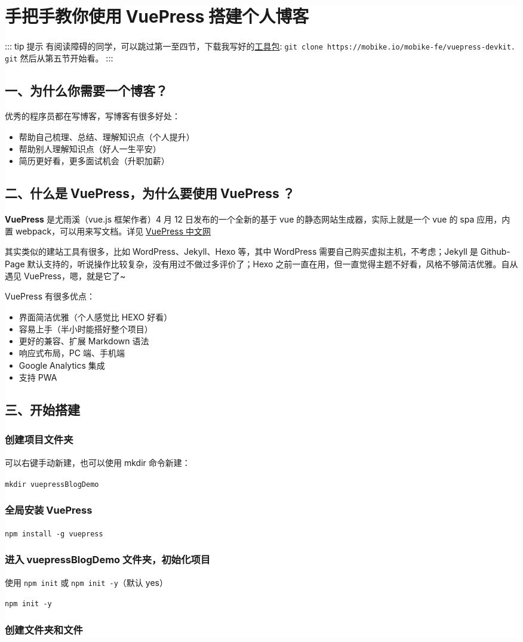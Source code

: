 # 手把手教你使用 VuePress 搭建个人博客

::: tip 提示
有阅读障碍的同学，可以跳过第一至四节，下载我写好的[工具包](https://mobike.io/mobike-fe/vuepress-devkit.git):
`git clone https://mobike.io/mobike-fe/vuepress-devkit.git` 然后从第五节开始看。
:::

## 一、为什么你需要一个博客？

优秀的程序员都在写博客，写博客有很多好处：

- 帮助自己梳理、总结、理解知识点（个人提升）
- 帮助别人理解知识点（好人一生平安）
- 简历更好看，更多面试机会（升职加薪）

## 二、什么是 VuePress，为什么要使用 VuePress ？

**VuePress** 是尤雨溪（vue.js 框架作者）4 月 12 日发布的一个全新的基于 vue 的静态网站生成器，实际上就是一个 vue 的 spa 应用，内置 webpack，可以用来写文档。详见 [VuePress 中文网](https://vuepress.docschina.org/)

其实类似的建站工具有很多，比如 WordPress、Jekyll、Hexo 等，其中 WordPress 需要自己购买虚拟主机，不考虑；Jekyll 是 Github-Page 默认支持的，听说操作比较复杂，没有用过不做过多评价了；Hexo 之前一直在用，但一直觉得主题不好看，风格不够简洁优雅。自从遇见 VuePress，嗯，就是它了~

VuePress 有很多优点：

- 界面简洁优雅（个人感觉比 HEXO 好看）
- 容易上手（半小时能搭好整个项目）
- 更好的兼容、扩展 Markdown 语法
- 响应式布局，PC 端、手机端
- Google Analytics 集成
- 支持 PWA

## 三、开始搭建

### 创建项目文件夹

可以右键手动新建，也可以使用 mkdir 命令新建：

    mkdir vuepressBlogDemo

### 全局安装 VuePress

    npm install -g vuepress

### 进入 vuepressBlogDemo 文件夹，初始化项目

使用 `npm init` 或 `npm init -y`（默认 yes）

    npm init -y

### 创建文件夹和文件
